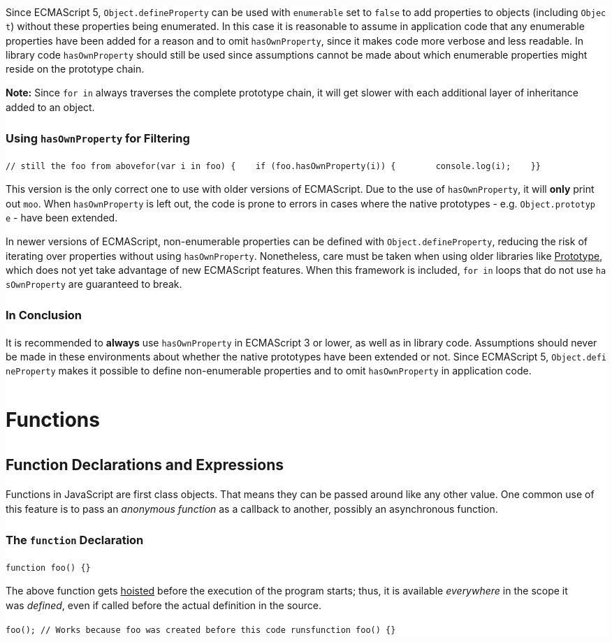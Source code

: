 Since ECMAScript 5, `Object.defineProperty` can be used with `enumerable` set to `false` to add properties to objects (including `Object`) without these properties being enumerated. In this case it is reasonable to assume in application code that any enumerable properties have been added for a reason and to omit `hasOwnProperty`, since it makes code more verbose and less readable. In library code `hasOwnProperty` should still be used since assumptions cannot be made about which enumerable properties might reside on the prototype chain.

**Note:** Since `for in` always traverses the complete prototype chain, it will get slower with each additional layer of inheritance added to an object.

### Using `hasOwnProperty` for Filtering

```
// still the foo from abovefor(var i in foo) {    if (foo.hasOwnProperty(i)) {        console.log(i);    }}
```

This version is the only correct one to use with older versions of ECMAScript. Due to the use of `hasOwnProperty`, it will **only** print out `moo`. When `hasOwnProperty` is left out, the code is prone to errors in cases where the native prototypes - e.g. `Object.prototype` - have been extended.

In newer versions of ECMAScript, non-enumerable properties can be defined with `Object.defineProperty`, reducing the risk of iterating over properties without using `hasOwnProperty`. Nonetheless, care must be taken when using older libraries like [Prototype](http://www.prototypejs.org/), which does not yet take advantage of new ECMAScript features. When this framework is included, `for in` loops that do not use `hasOwnProperty` are guaranteed to break.

### In Conclusion

It is recommended to **always** use `hasOwnProperty` in ECMAScript 3 or lower, as well as in library code. Assumptions should never be made in these environments about whether the native prototypes have been extended or not. Since ECMAScript 5, `Object.defineProperty` makes it possible to define non-enumerable properties and to omit `hasOwnProperty` in application code.

Functions
=========

Function Declarations and Expressions
-------------------------------------

Functions in JavaScript are first class objects. That means they can be passed around like any other value. One common use of this feature is to pass an *anonymous function* as a callback to another, possibly an asynchronous function.

### The `function` Declaration

```
function foo() {}
```

The above function gets [hoisted](http://bonsaiden.github.io/JavaScript-Garden/#function.scopes) before the execution of the program starts; thus, it is available *everywhere* in the scope it was *defined*, even if called before the actual definition in the source.

```
foo(); // Works because foo was created before this code runsfunction foo() {}
```
